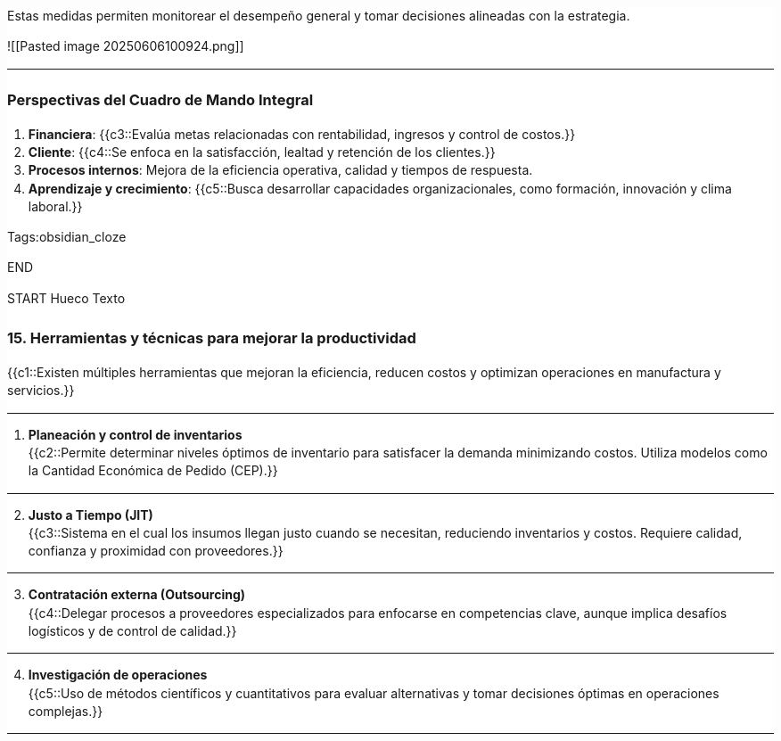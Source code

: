 Estas medidas permiten monitorear el desempeño general y tomar decisiones alineadas con la estrategia.

![[Pasted image 20250606100924.png]]

---

### Perspectivas del Cuadro de Mando Integral

1. **Financiera**: {{c3::Evalúa metas relacionadas con rentabilidad, ingresos y control de costos.}}  
2. **Cliente**: {{c4::Se enfoca en la satisfacción, lealtad y retención de los clientes.}}  
3. **Procesos internos**: Mejora de la eficiencia operativa, calidad y tiempos de respuesta.  
4. **Aprendizaje y crecimiento**: {{c5::Busca desarrollar capacidades organizacionales, como formación, innovación y clima laboral.}}

Tags:obsidian_cloze

END


START
Hueco
Texto
### 15. Herramientas y técnicas para mejorar la productividad

{{c1::Existen múltiples herramientas que mejoran la eficiencia, reducen costos y optimizan operaciones en manufactura y servicios.}}

---

1. **Planeación y control de inventarios**  
{{c2::Permite determinar niveles óptimos de inventario para satisfacer la demanda minimizando costos. Utiliza modelos como la Cantidad Económica de Pedido (CEP).}}

---

2. **Justo a Tiempo (JIT)**  
{{c3::Sistema en el cual los insumos llegan justo cuando se necesitan, reduciendo inventarios y costos. Requiere calidad, confianza y proximidad con proveedores.}}

---

3. **Contratación externa (Outsourcing)**  
{{c4::Delegar procesos a proveedores especializados para enfocarse en competencias clave, aunque implica desafíos logísticos y de control de calidad.}}

---

4. **Investigación de operaciones**  
{{c5::Uso de métodos científicos y cuantitativos para evaluar alternativas y tomar decisiones óptimas en operaciones complejas.}}

---
